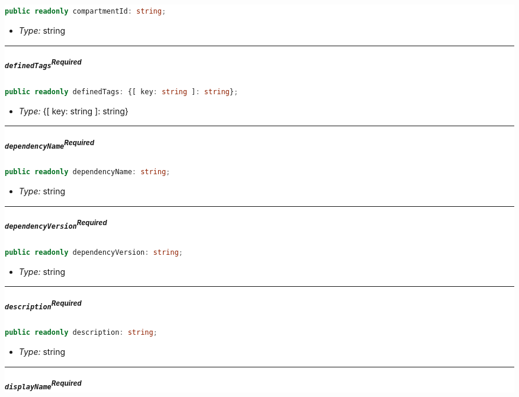 ```typescript
public readonly compartmentId: string;
```

- *Type:* string

---

##### `definedTags`<sup>Required</sup> <a name="definedTags" id="rhizo-co-terraform-provider-oci.cloudBridgeAgentDependency.CloudBridgeAgentDependency.property.definedTags"></a>

```typescript
public readonly definedTags: {[ key: string ]: string};
```

- *Type:* {[ key: string ]: string}

---

##### `dependencyName`<sup>Required</sup> <a name="dependencyName" id="rhizo-co-terraform-provider-oci.cloudBridgeAgentDependency.CloudBridgeAgentDependency.property.dependencyName"></a>

```typescript
public readonly dependencyName: string;
```

- *Type:* string

---

##### `dependencyVersion`<sup>Required</sup> <a name="dependencyVersion" id="rhizo-co-terraform-provider-oci.cloudBridgeAgentDependency.CloudBridgeAgentDependency.property.dependencyVersion"></a>

```typescript
public readonly dependencyVersion: string;
```

- *Type:* string

---

##### `description`<sup>Required</sup> <a name="description" id="rhizo-co-terraform-provider-oci.cloudBridgeAgentDependency.CloudBridgeAgentDependency.property.description"></a>

```typescript
public readonly description: string;
```

- *Type:* string

---

##### `displayName`<sup>Required</sup> <a name="displayName" id="rhizo-co-terraform-provider-oci.cloudBridgeAgentDependency.CloudBridgeAgentDependency.property.displayName"></a>
